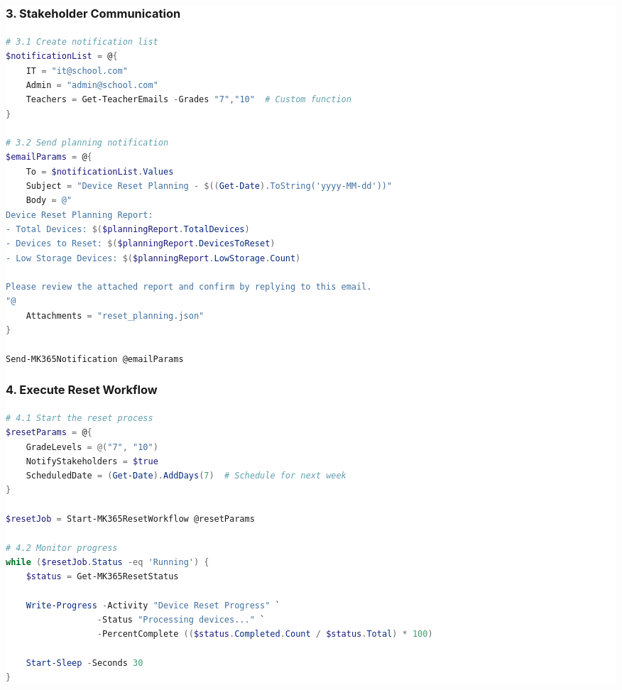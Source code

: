 ### 3. Stakeholder Communication

```powershell
# 3.1 Create notification list
$notificationList = @{
    IT = "it@school.com"
    Admin = "admin@school.com"
    Teachers = Get-TeacherEmails -Grades "7","10"  # Custom function
}

# 3.2 Send planning notification
$emailParams = @{
    To = $notificationList.Values
    Subject = "Device Reset Planning - $((Get-Date).ToString('yyyy-MM-dd'))"
    Body = @"
Device Reset Planning Report:
- Total Devices: $($planningReport.TotalDevices)
- Devices to Reset: $($planningReport.DevicesToReset)
- Low Storage Devices: $($planningReport.LowStorage.Count)

Please review the attached report and confirm by replying to this email.
"@
    Attachments = "reset_planning.json"
}

Send-MK365Notification @emailParams
```

### 4. Execute Reset Workflow

```powershell
# 4.1 Start the reset process
$resetParams = @{
    GradeLevels = @("7", "10")
    NotifyStakeholders = $true
    ScheduledDate = (Get-Date).AddDays(7)  # Schedule for next week
}

$resetJob = Start-MK365ResetWorkflow @resetParams

# 4.2 Monitor progress
while ($resetJob.Status -eq 'Running') {
    $status = Get-MK365ResetStatus
    
    Write-Progress -Activity "Device Reset Progress" `
                  -Status "Processing devices..." `
                  -PercentComplete (($status.Completed.Count / $status.Total) * 100)
    
    Start-Sleep -Seconds 30
}
```
